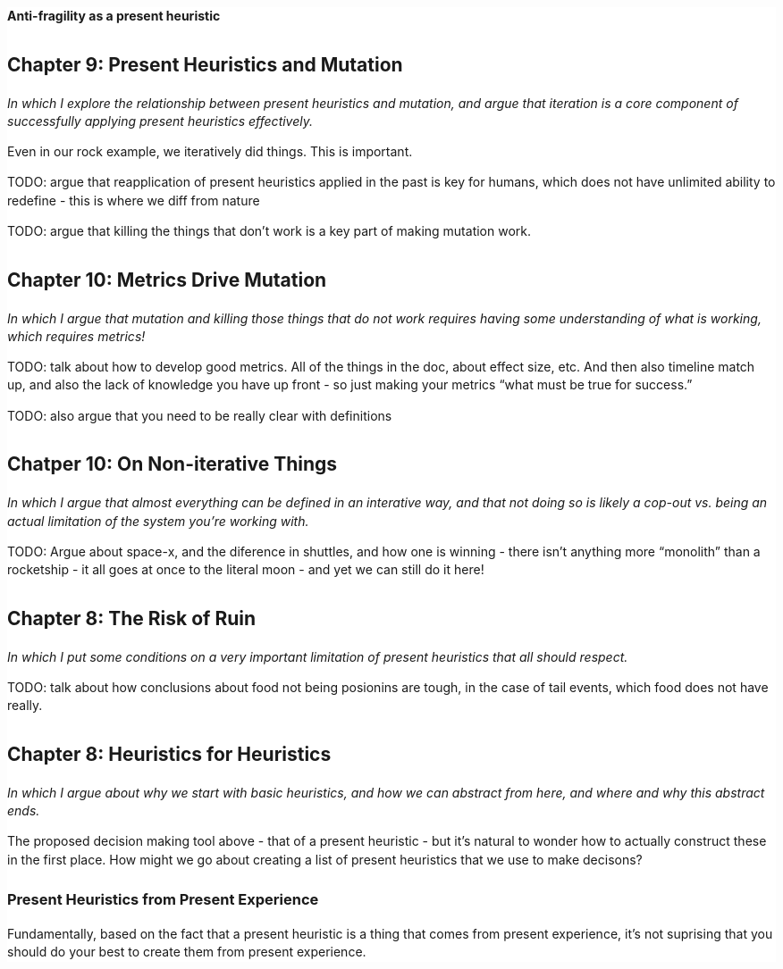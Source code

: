 **Anti-fragility as a present heuristic**

## **Chapter 9: Present Heuristics and Mutation**

*In which I explore the relationship between present heuristics and mutation, and argue that iteration is a core component of successfully applying present heuristics effectively.*

Even in our rock example, we iteratively did things. This is important.

TODO: argue that reapplication of present heuristics applied in the past is key for humans, which does not have unlimited ability to redefine - this is where we diff from nature

TODO: argue that killing the things that don’t work is a key part of making mutation work.

## **Chapter 10: Metrics Drive Mutation**

*In which I argue that mutation and killing those things that do not work requires having some understanding of what is working, which requires metrics!*

TODO: talk about how to develop good metrics. All of the things in the doc, about effect size, etc. And then also timeline match up, and also the lack of knowledge you have up front - so just making your metrics “what must be true for success.”

TODO: also argue that you need to be really clear with definitions

## **Chatper 10: On Non-iterative Things**

*In which I argue that almost everything can be defined in an interative way, and that not doing so is likely a cop-out vs. being an actual limitation of the system you’re working with.*

TODO: Argue about space-x, and the diference in shuttles, and how one is winning - there isn’t anything more “monolith” than a rocketship - it all goes at once to the literal moon - and yet we can still do it here!

## **Chapter 8: The Risk of Ruin**

*In which I put some conditions on a very important limitation of present heuristics that all should respect.*

TODO: talk about how conclusions about food not being posionins are tough, in the case of tail events, which food does not have really.

## **Chapter 8: Heuristics for Heuristics**

*In which I argue about why we start with basic heuristics, and how we can abstract from here, and where and why this abstract ends.*

The proposed decision making tool above - that of a present heuristic - but it’s natural to wonder how to actually construct these in the first place. How might we go about creating a list of present heuristics that we use to make decisons?

### **Present Heuristics from Present Experience**

Fundamentally, based on the fact that a present heuristic is a thing that comes from present experience, it’s not suprising that you should do your best to create them from present experience.
